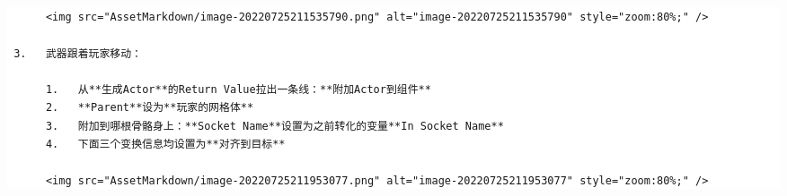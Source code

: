           <img src="AssetMarkdown/image-20220725211535790.png" alt="image-20220725211535790" style="zoom:80%;" />

     3.   武器跟着玩家移动：

          1.   从**生成Actor**的Return Value拉出一条线：**附加Actor到组件**
          2.   **Parent**设为**玩家的网格体**
          3.   附加到哪根骨骼身上：**Socket Name**设置为之前转化的变量**In Socket Name**
          4.   下面三个变换信息均设置为**对齐到目标**

          <img src="AssetMarkdown/image-20220725211953077.png" alt="image-20220725211953077" style="zoom:80%;" />

